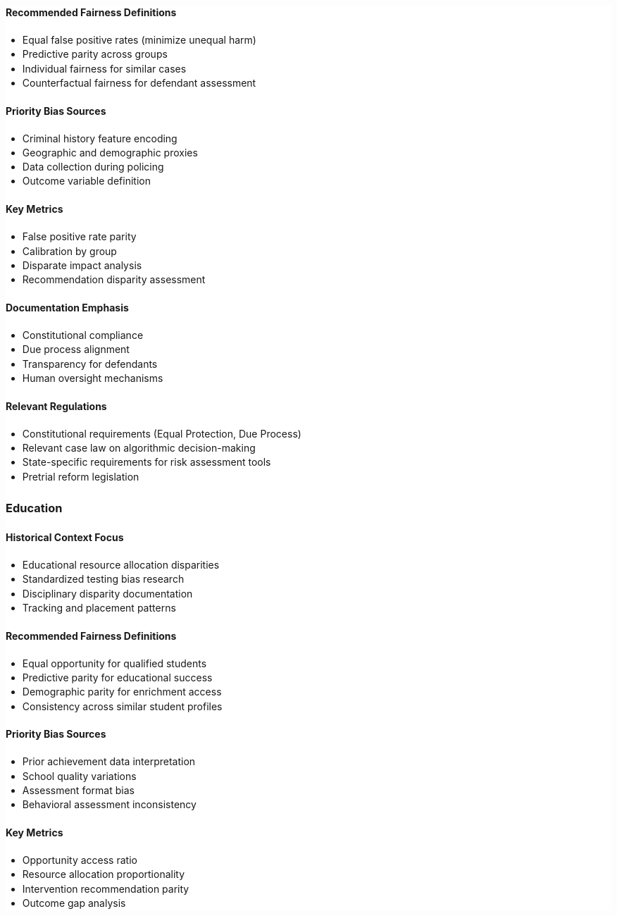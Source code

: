 #### Recommended Fairness Definitions
- Equal false positive rates (minimize unequal harm)
- Predictive parity across groups
- Individual fairness for similar cases
- Counterfactual fairness for defendant assessment

#### Priority Bias Sources
- Criminal history feature encoding
- Geographic and demographic proxies
- Data collection during policing
- Outcome variable definition

#### Key Metrics
- False positive rate parity
- Calibration by group
- Disparate impact analysis
- Recommendation disparity assessment

#### Documentation Emphasis
- Constitutional compliance
- Due process alignment
- Transparency for defendants
- Human oversight mechanisms

#### Relevant Regulations
- Constitutional requirements (Equal Protection, Due Process)
- Relevant case law on algorithmic decision-making
- State-specific requirements for risk assessment tools
- Pretrial reform legislation

### Education

#### Historical Context Focus
- Educational resource allocation disparities
- Standardized testing bias research
- Disciplinary disparity documentation
- Tracking and placement patterns

#### Recommended Fairness Definitions
- Equal opportunity for qualified students
- Predictive parity for educational success
- Demographic parity for enrichment access
- Consistency across similar student profiles

#### Priority Bias Sources
- Prior achievement data interpretation
- School quality variations
- Assessment format bias
- Behavioral assessment inconsistency

#### Key Metrics
- Opportunity access ratio
- Resource allocation proportionality
- Intervention recommendation parity
- Outcome gap analysis
